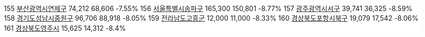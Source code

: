   <tr class="item">
    <td>155</td>
    <td><a href="/apt/부산광역시연제구">부산광역시연제구</a></td>
    <td>74,212</td>
    <td>68,606</td>
    <td>-7.55%</td>
  </tr>

  <tr class="item">
    <td>156</td>
    <td><a href="/apt/서울특별시송파구">서울특별시송파구</a></td>
    <td>165,300</td>
    <td>150,801</td>
    <td>-8.77%</td>
  </tr>

  <tr class="item">
    <td>157</td>
    <td><a href="/apt/광주광역시서구">광주광역시서구</a></td>
    <td>39,741</td>
    <td>36,325</td>
    <td>-8.59%</td>
  </tr>

  <tr class="item">
    <td>158</td>
    <td><a href="/apt/경기도성남시중원구">경기도성남시중원구</a></td>
    <td>96,706</td>
    <td>88,918</td>
    <td>-8.05%</td>
  </tr>

  <tr class="item">
    <td>159</td>
    <td><a href="/apt/전라남도고흥군">전라남도고흥군</a></td>
    <td>12,000</td>
    <td>11,000</td>
    <td>-8.33%</td>
  </tr>

  <tr class="item">
    <td>160</td>
    <td><a href="/apt/경상북도포항시북구">경상북도포항시북구</a></td>
    <td>19,079</td>
    <td>17,542</td>
    <td>-8.06%</td>
  </tr>

  <tr class="item">
    <td>161</td>
    <td><a href="/apt/경상북도영주시">경상북도영주시</a></td>
    <td>15,625</td>
    <td>14,312</td>
    <td>-8.4%</td>
  </tr>
